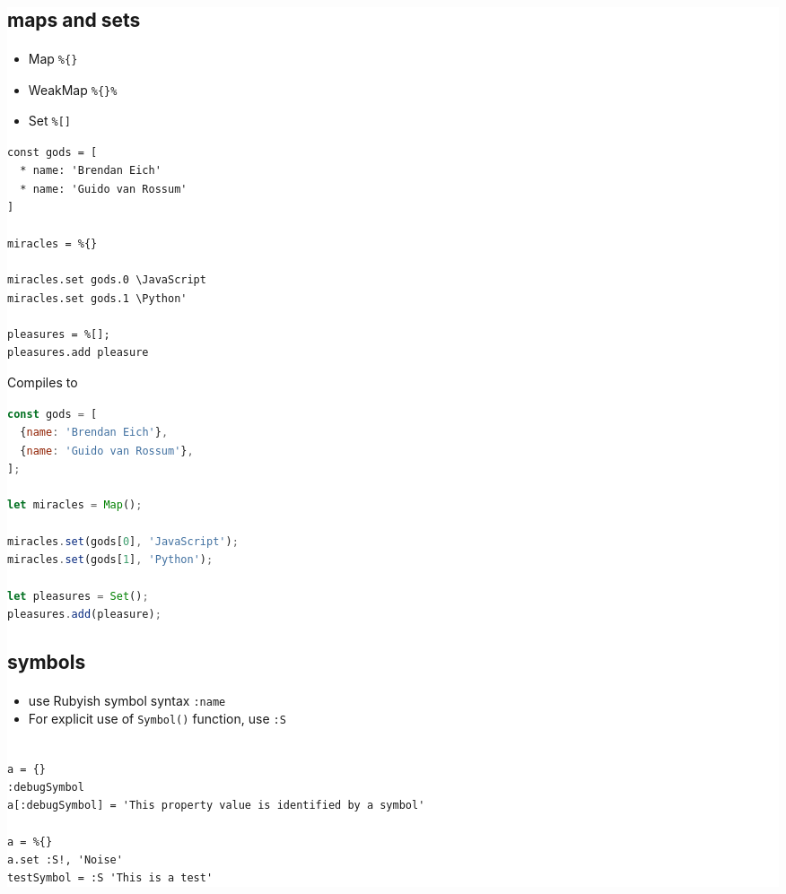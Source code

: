 
## maps and sets

- Map `%{}`
- WeakMap `%{}%`

- Set `%[]`

```LiveScript
const gods = [
  * name: 'Brendan Eich'
  * name: 'Guido van Rossum'
]

miracles = %{}

miracles.set gods.0 \JavaScript
miracles.set gods.1 \Python'

pleasures = %[];
pleasures.add pleasure

```

Compiles to

```javascript
const gods = [
  {name: 'Brendan Eich'},
  {name: 'Guido van Rossum'},
];

let miracles = Map();

miracles.set(gods[0], 'JavaScript');
miracles.set(gods[1], 'Python');

let pleasures = Set();
pleasures.add(pleasure);
```

## symbols

- use Rubyish symbol syntax `:name`
- For explicit use of `Symbol()` function, use `:S`

```LiveScript

a = {}
:debugSymbol
a[:debugSymbol] = 'This property value is identified by a symbol'

a = %{}
a.set :S!, 'Noise'
testSymbol = :S 'This is a test'
```
